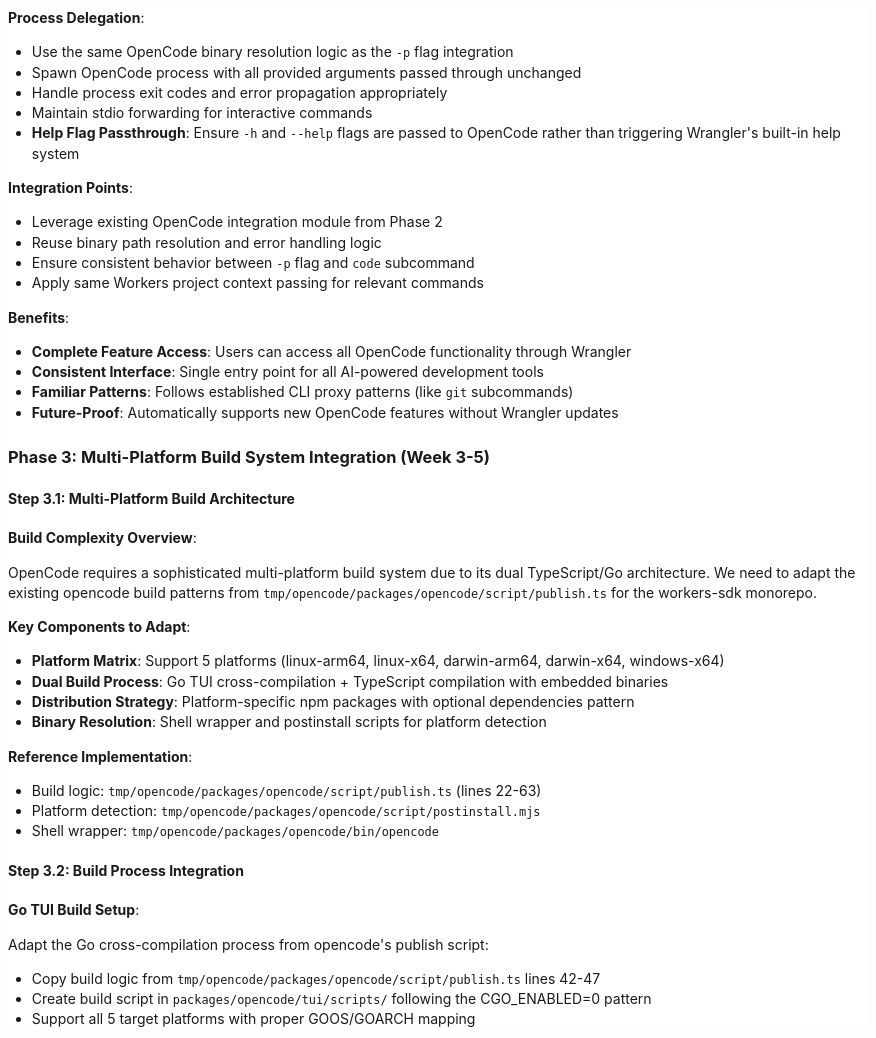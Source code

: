 **Process Delegation**:

- Use the same OpenCode binary resolution logic as the `-p` flag integration
- Spawn OpenCode process with all provided arguments passed through unchanged
- Handle process exit codes and error propagation appropriately
- Maintain stdio forwarding for interactive commands
- **Help Flag Passthrough**: Ensure `-h` and `--help` flags are passed to OpenCode rather than triggering Wrangler's built-in help system

**Integration Points**:

- Leverage existing OpenCode integration module from Phase 2
- Reuse binary path resolution and error handling logic
- Ensure consistent behavior between `-p` flag and `code` subcommand
- Apply same Workers project context passing for relevant commands

**Benefits**:

- **Complete Feature Access**: Users can access all OpenCode functionality through Wrangler
- **Consistent Interface**: Single entry point for all AI-powered development tools
- **Familiar Patterns**: Follows established CLI proxy patterns (like `git` subcommands)
- **Future-Proof**: Automatically supports new OpenCode features without Wrangler updates

### Phase 3: Multi-Platform Build System Integration (Week 3-5)

#### Step 3.1: Multi-Platform Build Architecture

**Build Complexity Overview**:

OpenCode requires a sophisticated multi-platform build system due to its dual TypeScript/Go architecture. We need to adapt the existing opencode build patterns from `tmp/opencode/packages/opencode/script/publish.ts` for the workers-sdk monorepo.

**Key Components to Adapt**:

- **Platform Matrix**: Support 5 platforms (linux-arm64, linux-x64, darwin-arm64, darwin-x64, windows-x64)
- **Dual Build Process**: Go TUI cross-compilation + TypeScript compilation with embedded binaries
- **Distribution Strategy**: Platform-specific npm packages with optional dependencies pattern
- **Binary Resolution**: Shell wrapper and postinstall scripts for platform detection

**Reference Implementation**:

- Build logic: `tmp/opencode/packages/opencode/script/publish.ts` (lines 22-63)
- Platform detection: `tmp/opencode/packages/opencode/script/postinstall.mjs`
- Shell wrapper: `tmp/opencode/packages/opencode/bin/opencode`

#### Step 3.2: Build Process Integration

**Go TUI Build Setup**:

Adapt the Go cross-compilation process from opencode's publish script:

- Copy build logic from `tmp/opencode/packages/opencode/script/publish.ts` lines 42-47
- Create build script in `packages/opencode/tui/scripts/` following the CGO_ENABLED=0 pattern
- Support all 5 target platforms with proper GOOS/GOARCH mapping
